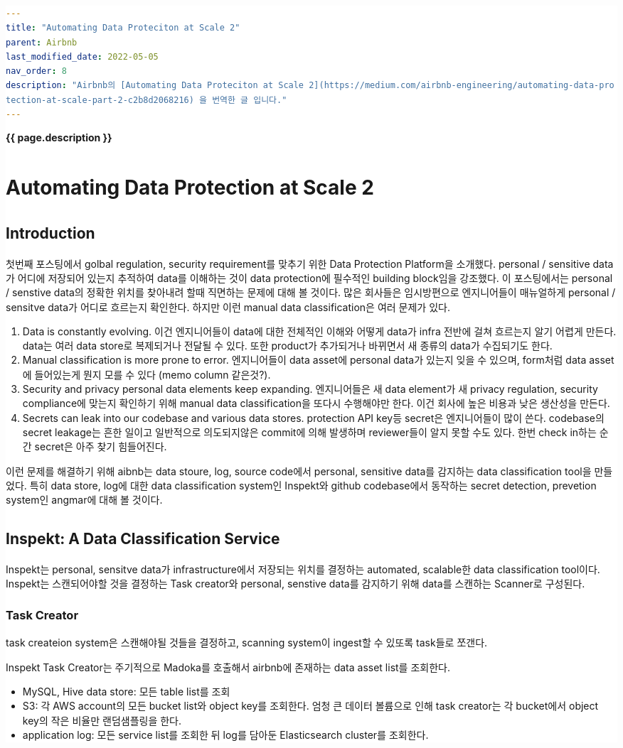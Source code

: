 ```yaml
---
title: "Automating Data Proteciton at Scale 2"
parent: Airbnb
last_modified_date: 2022-05-05
nav_order: 8
description: "Airbnb의 [Automating Data Proteciton at Scale 2](https://medium.com/airbnb-engineering/automating-data-protection-at-scale-part-2-c2b8d2068216) 을 번역한 글 입니다."
---
```

**{{ page.description }}**

# Automating Data Protection at Scale 2

## Introduction

첫번째 포스팅에서 golbal regulation, security requirement를 맞추기 위한 Data Protection Platform을 소개했다. personal / sensitive data가 어디에 저장되어 있는지 추적하여 data를 이해하는 것이 data protection에 필수적인 building block임을 강조했다. 이 포스팅에서는 personal / senstive data의 정확한 위치를 찾아내려 할때 직면하는 문제에 대해 볼 것이다. 많은 회사들은 임시방편으로 엔지니어들이 매뉴얼하게 personal / sensitve data가 어디로 흐르는지 확인한다. 하지만 이런 manual data classification은 여러 문제가 있다.

1. Data is constantly evolving.
이건 엔지니어들이 data에 대한 전체적인 이해와 어떻게 data가 infra 전반에 걸쳐 흐르는지 알기 어렵게 만든다. data는 여러 data store로 복제되거나 전달될 수 있다. 또한 product가 추가되거나 바뀌면서 새 종류의 data가 수집되기도 한다.
2. Manual classification is more prone to error.
엔지니어들이 data asset에 personal data가 있는지 잊을 수 있으며, form처럼 data asset에 들어있는게 뭔지 모를 수 있다 (memo column 같은것?).
3. Security and privacy personal data elements keep expanding.
엔지니어들은 새 data element가 새 privacy regulation, security compliance에 맞는지 확인하기 위해 manual data classification을 또다시 수행해야만 한다. 이건 회사에 높은 비용과 낮은 생산성을 만든다.
4. Secrets can leak into our codebase and various data stores.
protection API key등 secret은 엔지니어들이 많이 쓴다. codebase의 secret leakage는 흔한 일이고 일반적으로 의도되지않은 commit에 의해 발생하며 reviewer들이 알지 못할 수도 있다. 한번 check in하는 순간 secret은 아주 찾기 힘들어진다.

이런 문제를 해결하기 위해 aibnb는 data stoure, log, source code에서 personal, sensitive data를 감지하는 data classification tool을 만들었다. 특히 data store, log에 대한 data classification system인 Inspekt와 github codebase에서 동작하는 secret detection, prevetion system인 angmar에 대해 볼 것이다.

## Inspekt: A Data Classification Service

Inspekt는 personal, sensitve data가 infrastructure에서 저장되는 위치를 결정하는 automated, scalable한 data classification tool이다. Inspekt는 스캔되어야할 것을 결정하는 Task creator와 personal, senstive data를 감지하기 위해 data를 스캔하는 Scanner로 구성된다.

### Task Creator

task createion system은 스캔해야될 것들을 결정하고, scanning system이 ingest할 수 있또록 task들로 쪼갠다.

Inspekt Task Creator는 주기적으로 Madoka를 호출해서 airbnb에 존재하는 data asset list를 조회한다.

- MySQL, Hive data store: 모든 table list를 조회
- S3: 각 AWS account의 모든 bucket list와 object key를 조회한다. 엄청 큰 데이터 볼륨으로 인해 task creator는 각 bucket에서 object key의 작은 비율만 랜덤샘플링을 한다.
- application log: 모든 service list를 조회한 뒤 log를 담아둔 Elasticsearch cluster를 조회한다.
